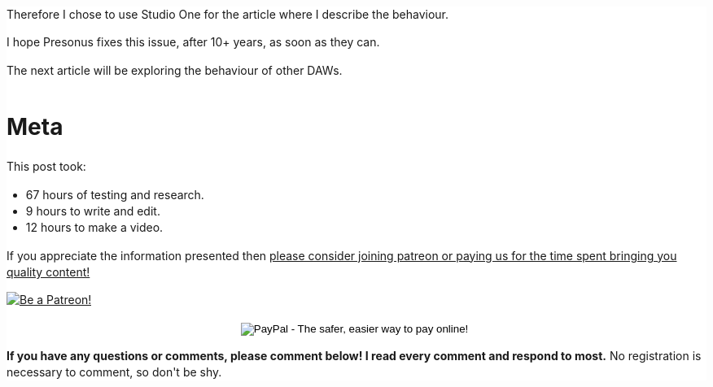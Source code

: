 Therefore I chose to use Studio One for the article where I describe the behaviour.

I hope Presonus fixes this issue, after 10+ years, as soon as they can.

The next article will be exploring the behaviour of other DAWs.

# Meta

This post took:

* 67 hours of testing and research.
* 9 hours to write and edit. 
* 12 hours to make a video. 

If you appreciate the information presented then <a href="/DonateNow/">please consider joining patreon or paying us for the time spent bringing you quality content!</a>

<a href="https://www.patreon.com/bePatron?u=7465992"> <img class="patreon-button" src="/assets/Patreon.png" alt="Be a Patreon!"></a>

<form style="text-align: center;" action="https://www.paypal.com/cgi-bin/webscr" method="post" target="_top">
<input type="hidden" name="cmd" value="_s-xclick">
<input type="hidden" name="hosted_button_id" value="BR247JAZBTUJJ">
<input type="image" src="https://www.paypalobjects.com/en_US/i/btn/btn_donateCC_LG.gif" border="0" name="submit" alt="PayPal - The safer, easier way to pay online!">
<img alt="" border="0" src="https://www.paypalobjects.com/en_US/i/scr/pixel.gif" width="1" height="1">
</form>

**If you have any questions or comments, please comment below! I read every comment and respond to most.** No registration is necessary to comment, so don't be shy.

